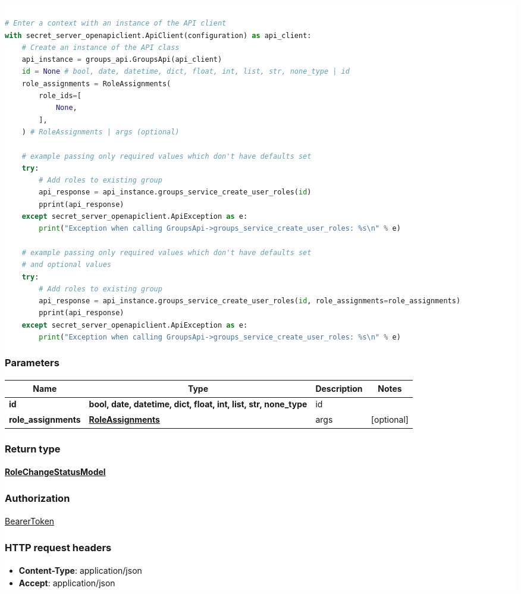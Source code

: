 ```python

# Enter a context with an instance of the API client
with secret_server_openapiclient.ApiClient(configuration) as api_client:
    # Create an instance of the API class
    api_instance = groups_api.GroupsApi(api_client)
    id = None # bool, date, datetime, dict, float, int, list, str, none_type | id
    role_assignments = RoleAssignments(
        role_ids=[
            None,
        ],
    ) # RoleAssignments | args (optional)

    # example passing only required values which don't have defaults set
    try:
        # Add roles to existing group
        api_response = api_instance.groups_service_create_user_roles(id)
        pprint(api_response)
    except secret_server_openapiclient.ApiException as e:
        print("Exception when calling GroupsApi->groups_service_create_user_roles: %s\n" % e)

    # example passing only required values which don't have defaults set
    # and optional values
    try:
        # Add roles to existing group
        api_response = api_instance.groups_service_create_user_roles(id, role_assignments=role_assignments)
        pprint(api_response)
    except secret_server_openapiclient.ApiException as e:
        print("Exception when calling GroupsApi->groups_service_create_user_roles: %s\n" % e)
```


### Parameters

Name | Type | Description  | Notes
------------- | ------------- | ------------- | -------------
 **id** | **bool, date, datetime, dict, float, int, list, str, none_type**| id |
 **role_assignments** | [**RoleAssignments**](RoleAssignments.md)| args | [optional]

### Return type

[**RoleChangeStatusModel**](RoleChangeStatusModel.md)

### Authorization

[BearerToken](../README.md#BearerToken)

### HTTP request headers

 - **Content-Type**: application/json
 - **Accept**: application/json
